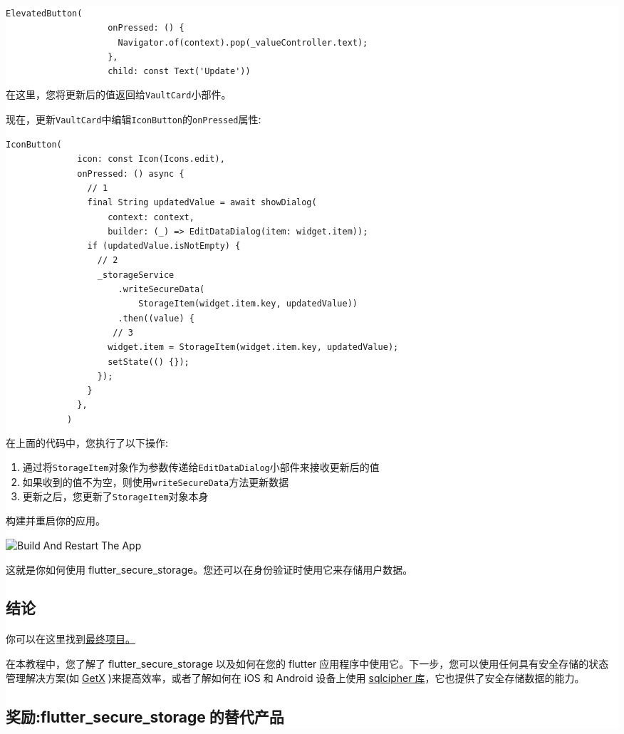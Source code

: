 ```
ElevatedButton(
                    onPressed: () {
                      Navigator.of(context).pop(_valueController.text);
                    },
                    child: const Text('Update'))
```

在这里，您将更新后的值返回给`VaultCard`小部件。

现在，更新`VaultCard`中编辑`IconButton`的`onPressed`属性:

```
IconButton(
              icon: const Icon(Icons.edit),
              onPressed: () async {
                // 1
                final String updatedValue = await showDialog(
                    context: context,
                    builder: (_) => EditDataDialog(item: widget.item));
                if (updatedValue.isNotEmpty) {
                  // 2
                  _storageService
                      .writeSecureData(
                          StorageItem(widget.item.key, updatedValue))
                      .then((value) {
                     // 3
                    widget.item = StorageItem(widget.item.key, updatedValue);
                    setState(() {});
                  });
                }
              },
            )
```

在上面的代码中，您执行了以下操作:

1.  通过将`StorageItem`对象作为参数传递给`EditDataDialog`小部件来接收更新后的值
2.  如果收到的值不为空，则使用`writeSecureData`方法更新数据
3.  更新之后，您更新了`StorageItem`对象本身

构建并重启你的应用。

![Build And Restart The App](img/2141cb510c3ff908158c7cbd36c4c014.png)

这就是你如何使用 flutter_secure_storage。您还可以在身份验证时使用它来存储用户数据。

## 结论

你可以在这里找到[最终项目。](https://github.com/himanshusharma89/secure-storage)

在本教程中，您了解了 flutter_secure_storage 以及如何在您的 flutter 应用程序中使用它。下一步，您可以使用任何具有安全存储的状态管理解决方案(如 [GetX](https://blog.logrocket.com/ultimate-guide-getx-state-management-flutter) )来提高效率，或者了解如何在 iOS 和 Android 设备上使用 [sqlcipher 库](https://pub.dev/packages/sqflite_sqlcipher)，它也提供了安全存储数据的能力。

## 奖励:flutter_secure_storage 的替代产品
